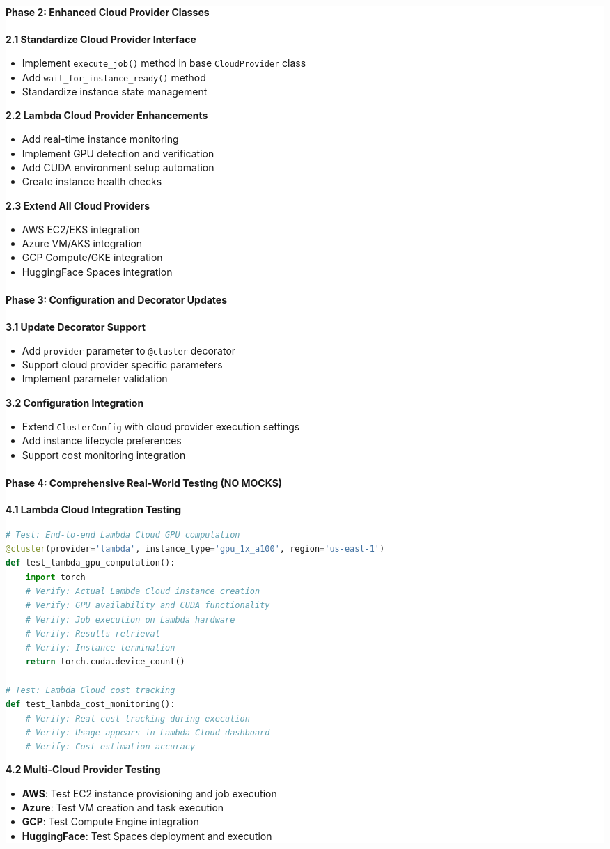 #### Phase 2: Enhanced Cloud Provider Classes

**2.1 Standardize Cloud Provider Interface**
- Implement `execute_job()` method in base `CloudProvider` class
- Add `wait_for_instance_ready()` method
- Standardize instance state management

**2.2 Lambda Cloud Provider Enhancements**
- Add real-time instance monitoring
- Implement GPU detection and verification
- Add CUDA environment setup automation
- Create instance health checks

**2.3 Extend All Cloud Providers**
- AWS EC2/EKS integration
- Azure VM/AKS integration  
- GCP Compute/GKE integration
- HuggingFace Spaces integration

#### Phase 3: Configuration and Decorator Updates

**3.1 Update Decorator Support**
- Add `provider` parameter to `@cluster` decorator
- Support cloud provider specific parameters
- Implement parameter validation

**3.2 Configuration Integration** 
- Extend `ClusterConfig` with cloud provider execution settings
- Add instance lifecycle preferences
- Support cost monitoring integration

#### Phase 4: Comprehensive Real-World Testing (NO MOCKS)

**4.1 Lambda Cloud Integration Testing**
```python
# Test: End-to-end Lambda Cloud GPU computation
@cluster(provider='lambda', instance_type='gpu_1x_a100', region='us-east-1')
def test_lambda_gpu_computation():
    import torch
    # Verify: Actual Lambda Cloud instance creation
    # Verify: GPU availability and CUDA functionality
    # Verify: Job execution on Lambda hardware
    # Verify: Results retrieval 
    # Verify: Instance termination
    return torch.cuda.device_count()

# Test: Lambda Cloud cost tracking
def test_lambda_cost_monitoring():
    # Verify: Real cost tracking during execution
    # Verify: Usage appears in Lambda Cloud dashboard
    # Verify: Cost estimation accuracy
```

**4.2 Multi-Cloud Provider Testing**
- **AWS**: Test EC2 instance provisioning and job execution
- **Azure**: Test VM creation and task execution
- **GCP**: Test Compute Engine integration
- **HuggingFace**: Test Spaces deployment and execution
